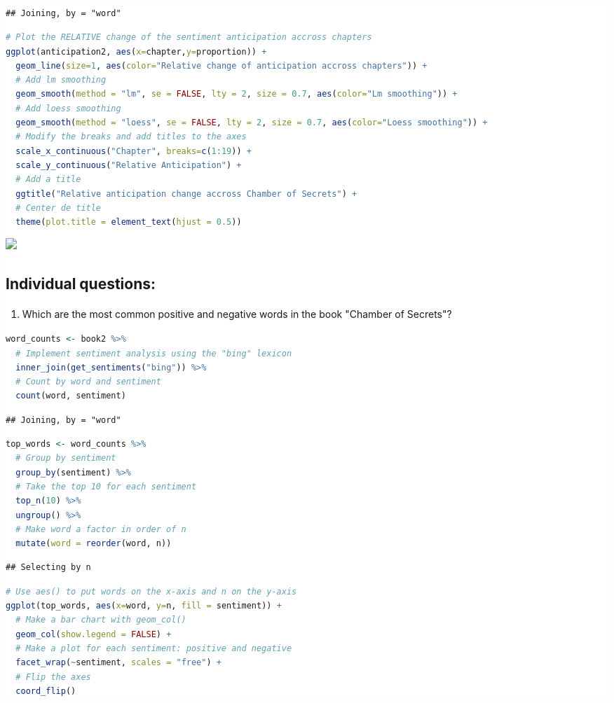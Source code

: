     ## Joining, by = "word"

``` r
# Plot the RELATIVE change of the sentiment anticipation accross chapters
ggplot(anticipation2, aes(x=chapter,y=proportion)) + 
  geom_line(size=1, aes(color="Relative change of anticipation accross chapters")) +
  # Add lm smoothing
  geom_smooth(method = "lm", se = FALSE, lty = 2, size = 0.7, aes(color="Lm smoothing")) +
  # Add loess smoothing
  geom_smooth(method = "loess", se = FALSE, lty = 2, size = 0.7, aes(color="Loess smoothing")) +
  # Modify the breaks and add titles to the axes
  scale_x_continuous("Chapter", breaks=c(1:19)) +
  scale_y_continuous("Relative Anticipation") +
  # Add a title
  ggtitle("Relative anticipation change accross Chamber of Secrets") +
  # Center de title
  theme(plot.title = element_text(hjust = 0.5))
```

![](text-mining-Carolina_files/figure-markdown_github/unnamed-chunk-14-2.png)

Individual questions:
---------------------

1.  Which are the most common positive and negative words in the book "Chamber of Secrets"?

``` r
word_counts <- book2 %>%
  # Implement sentiment analysis using the "bing" lexicon
  inner_join(get_sentiments("bing")) %>%
  # Count by word and sentiment
  count(word, sentiment)
```

    ## Joining, by = "word"

``` r
top_words <- word_counts %>%
  # Group by sentiment
  group_by(sentiment) %>%
  # Take the top 10 for each sentiment
  top_n(10) %>%
  ungroup() %>%
  # Make word a factor in order of n
  mutate(word = reorder(word, n))
```

    ## Selecting by n

``` r
# Use aes() to put words on the x-axis and n on the y-axis
ggplot(top_words, aes(x=word, y=n, fill = sentiment)) +
  # Make a bar chart with geom_col()
  geom_col(show.legend = FALSE) +
  # Make a plot for each sentiment: positive and negative
  facet_wrap(~sentiment, scales = "free") +  
  # Flip the axes
  coord_flip()
```
